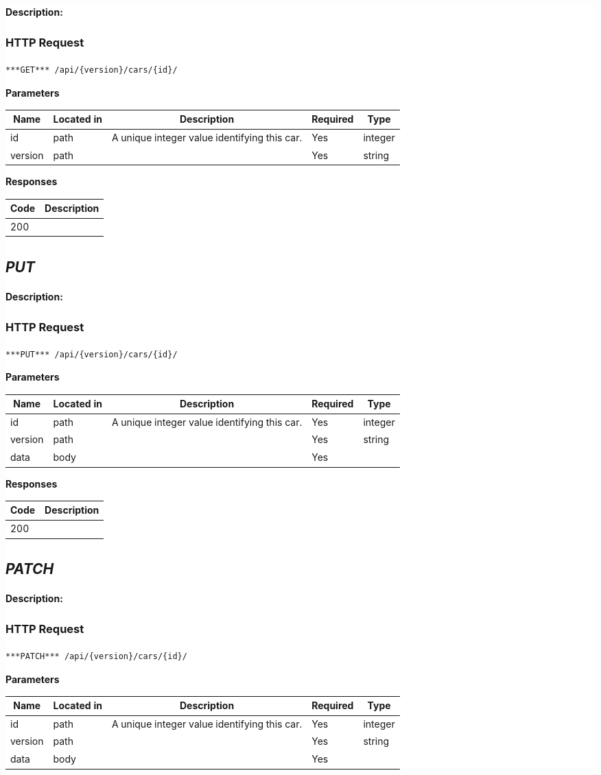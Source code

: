 **Description:** 

### HTTP Request 
`***GET*** /api/{version}/cars/{id}/` 

**Parameters**

| Name | Located in | Description | Required | Type |
| ---- | ---------- | ----------- | -------- | ---- |
| id | path | A unique integer value identifying this car. | Yes | integer |
| version | path |  | Yes | string |

**Responses**

| Code | Description |
| ---- | ----------- |
| 200 |  |

## ***PUT*** 

**Description:** 

### HTTP Request 
`***PUT*** /api/{version}/cars/{id}/` 

**Parameters**

| Name | Located in | Description | Required | Type |
| ---- | ---------- | ----------- | -------- | ---- |
| id | path | A unique integer value identifying this car. | Yes | integer |
| version | path |  | Yes | string |
| data | body |  | Yes |  |

**Responses**

| Code | Description |
| ---- | ----------- |
| 200 |  |

## ***PATCH*** 

**Description:** 

### HTTP Request 
`***PATCH*** /api/{version}/cars/{id}/` 

**Parameters**

| Name | Located in | Description | Required | Type |
| ---- | ---------- | ----------- | -------- | ---- |
| id | path | A unique integer value identifying this car. | Yes | integer |
| version | path |  | Yes | string |
| data | body |  | Yes |  |
